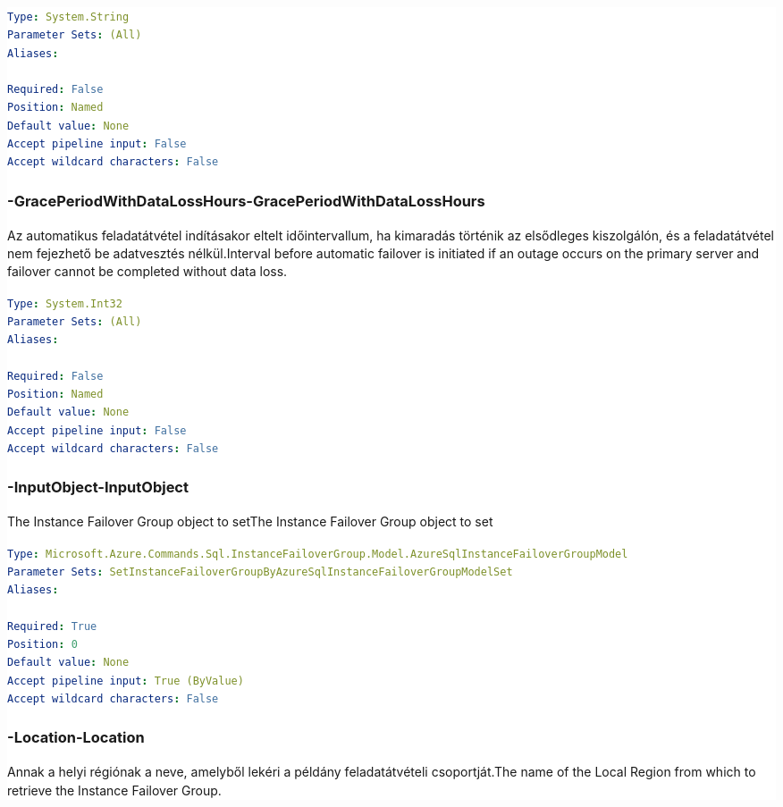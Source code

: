 ```yaml
Type: System.String
Parameter Sets: (All)
Aliases:

Required: False
Position: Named
Default value: None
Accept pipeline input: False
Accept wildcard characters: False
```

### <span data-ttu-id="5fdc2-122">-GracePeriodWithDataLossHours</span><span class="sxs-lookup"><span data-stu-id="5fdc2-122">-GracePeriodWithDataLossHours</span></span>
<span data-ttu-id="5fdc2-123">Az automatikus feladatátvétel indításakor eltelt időintervallum, ha kimaradás történik az elsődleges kiszolgálón, és a feladatátvétel nem fejezhető be adatvesztés nélkül.</span><span class="sxs-lookup"><span data-stu-id="5fdc2-123">Interval before automatic failover is initiated if an outage occurs on the primary server and failover cannot be completed without data loss.</span></span>

```yaml
Type: System.Int32
Parameter Sets: (All)
Aliases:

Required: False
Position: Named
Default value: None
Accept pipeline input: False
Accept wildcard characters: False
```

### <span data-ttu-id="5fdc2-124">-InputObject</span><span class="sxs-lookup"><span data-stu-id="5fdc2-124">-InputObject</span></span>
<span data-ttu-id="5fdc2-125">The Instance Failover Group object to set</span><span class="sxs-lookup"><span data-stu-id="5fdc2-125">The Instance Failover Group object to set</span></span>

```yaml
Type: Microsoft.Azure.Commands.Sql.InstanceFailoverGroup.Model.AzureSqlInstanceFailoverGroupModel
Parameter Sets: SetInstanceFailoverGroupByAzureSqlInstanceFailoverGroupModelSet
Aliases:

Required: True
Position: 0
Default value: None
Accept pipeline input: True (ByValue)
Accept wildcard characters: False
```

### <span data-ttu-id="5fdc2-126">-Location</span><span class="sxs-lookup"><span data-stu-id="5fdc2-126">-Location</span></span>
<span data-ttu-id="5fdc2-127">Annak a helyi régiónak a neve, amelyből lekéri a példány feladatátvételi csoportját.</span><span class="sxs-lookup"><span data-stu-id="5fdc2-127">The name of the Local Region from which to retrieve the Instance Failover Group.</span></span>
